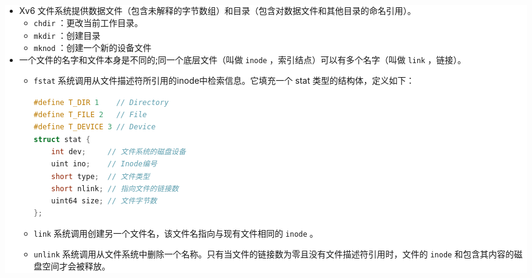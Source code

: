 + Xv6 文件系统提供数据文件（包含未解释的字节数组）和目录（包含对数据文件和其他目录的命名引用）。
  + `chdir` ：更改当前工作目录。
  + `mkdir` ：创建目录
  + `mknod` ：创建一个新的设备文件
+ 一个文件的名字和文件本身是不同的;同一个底层文件（叫做 `inode` ，索引结点）可以有多个名字（叫做 `link` ，链接）。
  + `fstat` 系统调用从文件描述符所引用的inode中检索信息。它填充一个 stat 类型的结构体，定义如下：
  
    ```C++
    #define T_DIR 1    // Directory
    #define T_FILE 2   // File
    #define T_DEVICE 3 // Device
    struct stat {
        int dev;     // 文件系统的磁盘设备
        uint ino;    // Inode编号
        short type;  // 文件类型
        short nlink; // 指向文件的链接数
        uint64 size; // 文件字节数
    };
    ```
  + `link` 系统调用创建另一个文件名，该文件名指向与现有文件相同的 `inode` 。
  + `unlink` 系统调用从文件系统中删除一个名称。只有当文件的链接数为零且没有文件描述符引用时，文件的 `inode` 和包含其内容的磁盘空间才会被释放。